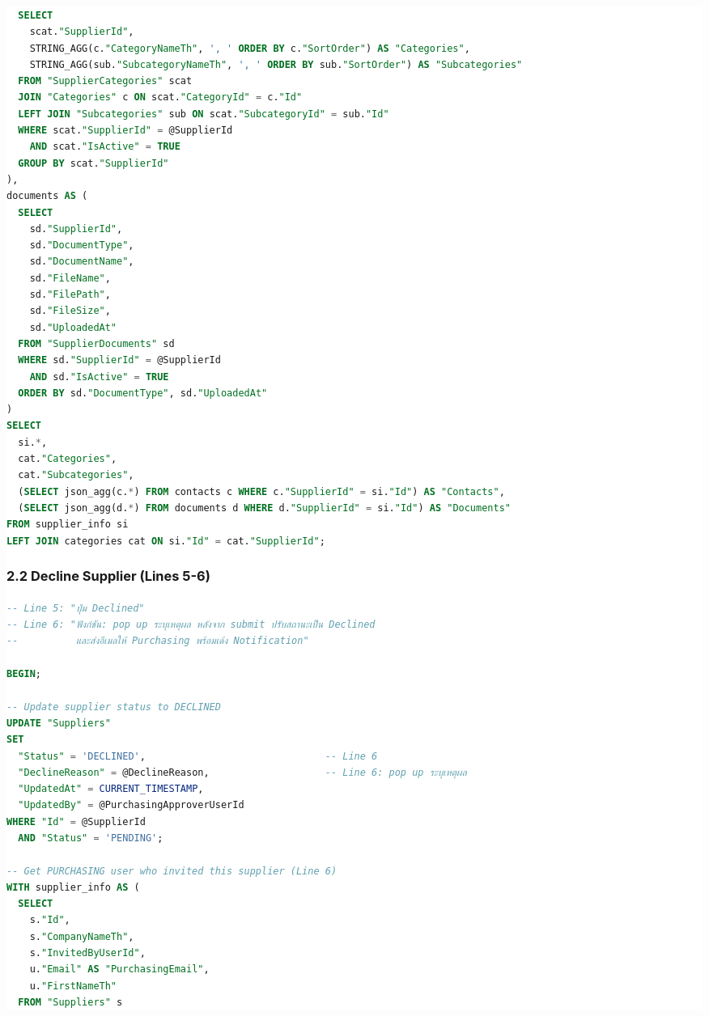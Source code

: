 ```sql
  SELECT
    scat."SupplierId",
    STRING_AGG(c."CategoryNameTh", ', ' ORDER BY c."SortOrder") AS "Categories",
    STRING_AGG(sub."SubcategoryNameTh", ', ' ORDER BY sub."SortOrder") AS "Subcategories"
  FROM "SupplierCategories" scat
  JOIN "Categories" c ON scat."CategoryId" = c."Id"
  LEFT JOIN "Subcategories" sub ON scat."SubcategoryId" = sub."Id"
  WHERE scat."SupplierId" = @SupplierId
    AND scat."IsActive" = TRUE
  GROUP BY scat."SupplierId"
),
documents AS (
  SELECT
    sd."SupplierId",
    sd."DocumentType",
    sd."DocumentName",
    sd."FileName",
    sd."FilePath",
    sd."FileSize",
    sd."UploadedAt"
  FROM "SupplierDocuments" sd
  WHERE sd."SupplierId" = @SupplierId
    AND sd."IsActive" = TRUE
  ORDER BY sd."DocumentType", sd."UploadedAt"
)
SELECT
  si.*,
  cat."Categories",
  cat."Subcategories",
  (SELECT json_agg(c.*) FROM contacts c WHERE c."SupplierId" = si."Id") AS "Contacts",
  (SELECT json_agg(d.*) FROM documents d WHERE d."SupplierId" = si."Id") AS "Documents"
FROM supplier_info si
LEFT JOIN categories cat ON si."Id" = cat."SupplierId";
```

### 2.2 Decline Supplier (Lines 5-6)

```sql
-- Line 5: "ปุ่ม Declined"
-- Line 6: "ฟังก์ชัน: pop up ระบุเหตุผล หลังจาก submit ปรับสถานะเป็น Declined
--          และส่งอีเมลให้ Purchasing พร้อมเด้ง Notification"

BEGIN;

-- Update supplier status to DECLINED
UPDATE "Suppliers"
SET
  "Status" = 'DECLINED',                               -- Line 6
  "DeclineReason" = @DeclineReason,                    -- Line 6: pop up ระบุเหตุผล
  "UpdatedAt" = CURRENT_TIMESTAMP,
  "UpdatedBy" = @PurchasingApproverUserId
WHERE "Id" = @SupplierId
  AND "Status" = 'PENDING';

-- Get PURCHASING user who invited this supplier (Line 6)
WITH supplier_info AS (
  SELECT
    s."Id",
    s."CompanyNameTh",
    s."InvitedByUserId",
    u."Email" AS "PurchasingEmail",
    u."FirstNameTh"
  FROM "Suppliers" s
```